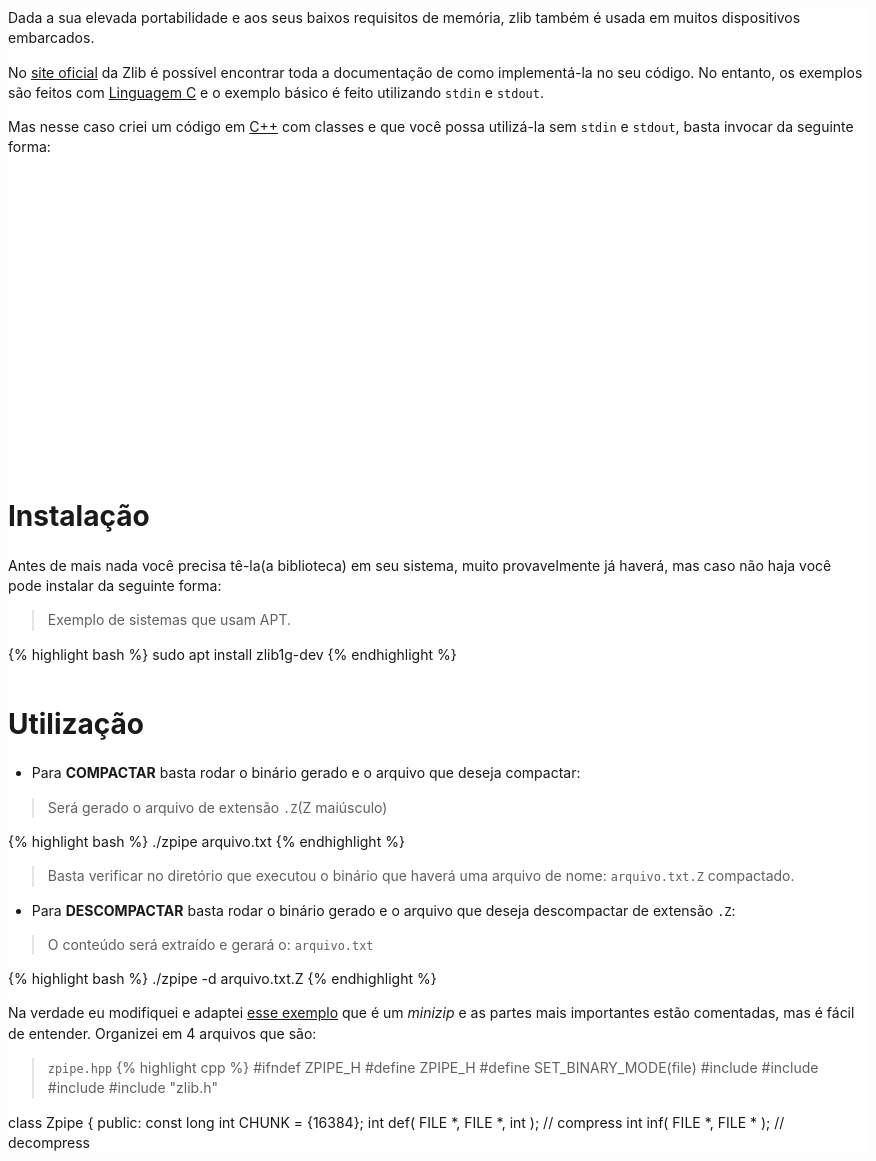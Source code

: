 Dada a sua elevada portabilidade e aos seus baixos requisitos de memória, zlib também é usada em muitos dispositivos embarcados.

No [site oficial](http://zlib.net/) da Zlib é possível encontrar toda a documentação de como implementá-la no seu código. No entanto, os exemplos são feitos com [Linguagem C](https://terminalroot.com.br/tags#linguagemc) e o exemplo básico é feito utilizando `stdin` e `stdout`.

Mas nesse caso criei um código em [C++](https://terminalroot.com.br/cpp) com classes e que você possa utilizá-la sem `stdin` e `stdout`, basta invocar da seguinte forma:


<script async src="//pagead2.googlesyndication.com/pagead/js/adsbygoogle.js"></script>
<ins class="adsbygoogle"
style="display:inline-block;width:336px;height:280px"
data-ad-client="ca-pub-2838251107855362"
data-ad-slot="5351066970"></ins>
<script>
(adsbygoogle = window.adsbygoogle || []).push({});
</script>

# Instalação
Antes de mais nada você precisa tê-la(a biblioteca) em seu sistema, muito provavelmente já haverá, mas caso não haja você pode instalar da seguinte forma:
> Exemplo de sistemas que usam APT.

{% highlight bash %}
sudo apt install zlib1g-dev
{% endhighlight %}

# Utilização
+ Para **COMPACTAR** basta rodar o binário gerado e o arquivo que deseja compactar:
> Será gerado o arquivo de extensão `.Z`(Z maiúsculo)

{% highlight bash %}
./zpipe arquivo.txt
{% endhighlight %}
> Basta verificar no diretório que executou o binário que haverá uma arquivo de nome: `arquivo.txt.Z` compactado.

+ Para **DESCOMPACTAR** basta rodar o binário gerado e o arquivo que deseja descompactar de extensão `.Z`:
> O conteúdo será extraído e gerará o: `arquivo.txt`

{% highlight bash %}
./zpipe -d arquivo.txt.Z
{% endhighlight %}

Na verdade eu modifiquei e adaptei [esse exemplo](https://zlib.net/zlib_how.html) que é um *minizip* e as partes mais importantes estão comentadas, mas é fácil de entender. Organizei em 4 arquivos que são:

> `zpipe.hpp`
{% highlight cpp %}
#ifndef ZPIPE_H
#define ZPIPE_H
#define SET_BINARY_MODE(file)
#include <iostream>
#include <cstring>
#include <cassert>
#include "zlib.h"

class Zpipe {
  public:
    const long int CHUNK = {16384};
    int def( FILE *, FILE *, int ); // compress
    int inf( FILE *, FILE * ); // decompress